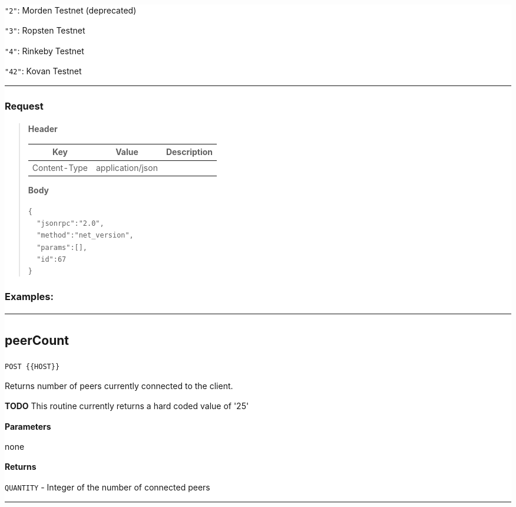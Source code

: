 `"2"`: Morden Testnet (deprecated)

`"3"`: Ropsten Testnet

`"4"`: Rinkeby Testnet

`"42"`: Kovan Testnet

----------------

### Request

> 
> **Header**
> 
> |Key|Value|Description|
> |---|---|---|
> |Content-Type|application/json||
> 
> **Body**
> 
> ```
> {
> 	"jsonrpc":"2.0",
> 	"method":"net_version",
> 	"params":[],
> 	"id":67
> }
> ```
> 

### Examples:

> 

----------------

## peerCount

```
POST {{HOST}}
```

Returns number of peers currently connected to the client.

**TODO** This routine currently returns a hard coded value of '25'

**Parameters**

none

**Returns**

`QUANTITY` - Integer of the number of connected peers

----------------

